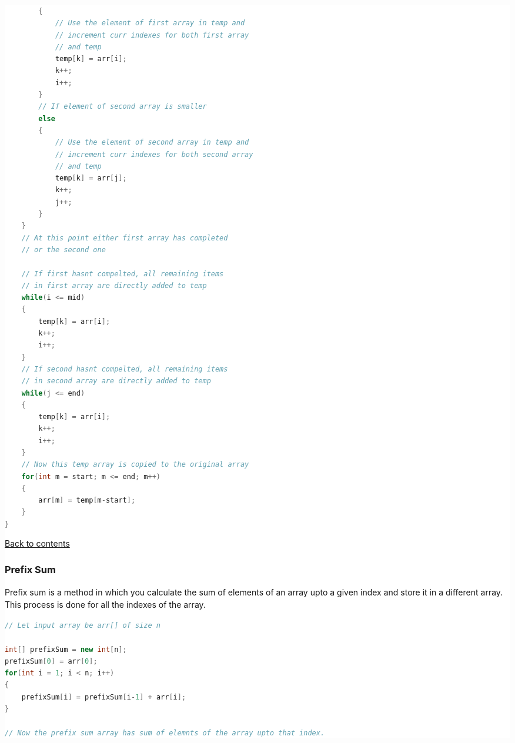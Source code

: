 ```java
        {
            // Use the element of first array in temp and
            // increment curr indexes for both first array
            // and temp
            temp[k] = arr[i];
            k++;
            i++;
        }
        // If element of second array is smaller
        else
        {
            // Use the element of second array in temp and
            // increment curr indexes for both second array
            // and temp
            temp[k] = arr[j];
            k++;
            j++;
        }
    }
    // At this point either first array has completed
    // or the second one

    // If first hasnt compelted, all remaining items
    // in first array are directly added to temp
    while(i <= mid)
    {
        temp[k] = arr[i];
        k++;
        i++;
    }
    // If second hasnt compelted, all remaining items
    // in second array are directly added to temp
    while(j <= end)
    {
        temp[k] = arr[i];
        k++;
        i++;
    }
    // Now this temp array is copied to the original array
    for(int m = start; m <= end; m++)
    {
        arr[m] = temp[m-start];
    }
}
```
<a href="#Contents">Back to contents</a>

<a name="Arrays_PrefixSum"></a>
### Prefix Sum
Prefix sum is a method in which you calculate the sum of elements of an array upto a given index and store it in a different array. This process is done for all the indexes of the array.
```java
// Let input array be arr[] of size n

int[] prefixSum = new int[n];
prefixSum[0] = arr[0]; 
for(int i = 1; i < n; i++)
{
    prefixSum[i] = prefixSum[i-1] + arr[i];
}

// Now the prefix sum array has sum of elemnts of the array upto that index.
```